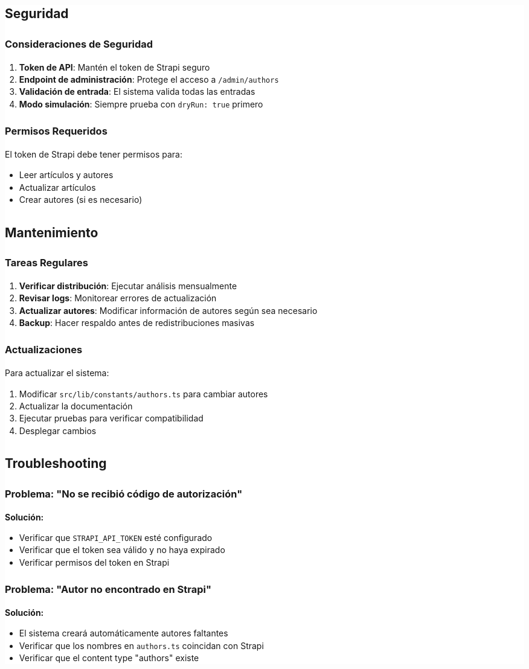 ## Seguridad

### Consideraciones de Seguridad

1. **Token de API**: Mantén el token de Strapi seguro
2. **Endpoint de administración**: Protege el acceso a `/admin/authors`
3. **Validación de entrada**: El sistema valida todas las entradas
4. **Modo simulación**: Siempre prueba con `dryRun: true` primero

### Permisos Requeridos

El token de Strapi debe tener permisos para:

- Leer artículos y autores
- Actualizar artículos
- Crear autores (si es necesario)

## Mantenimiento

### Tareas Regulares

1. **Verificar distribución**: Ejecutar análisis mensualmente
2. **Revisar logs**: Monitorear errores de actualización
3. **Actualizar autores**: Modificar información de autores según sea necesario
4. **Backup**: Hacer respaldo antes de redistribuciones masivas

### Actualizaciones

Para actualizar el sistema:

1. Modificar `src/lib/constants/authors.ts` para cambiar autores
2. Actualizar la documentación
3. Ejecutar pruebas para verificar compatibilidad
4. Desplegar cambios

## Troubleshooting

### Problema: "No se recibió código de autorización"

**Solución:**

- Verificar que `STRAPI_API_TOKEN` esté configurado
- Verificar que el token sea válido y no haya expirado
- Verificar permisos del token en Strapi

### Problema: "Autor no encontrado en Strapi"

**Solución:**

- El sistema creará automáticamente autores faltantes
- Verificar que los nombres en `authors.ts` coincidan con Strapi
- Verificar que el content type "authors" existe
